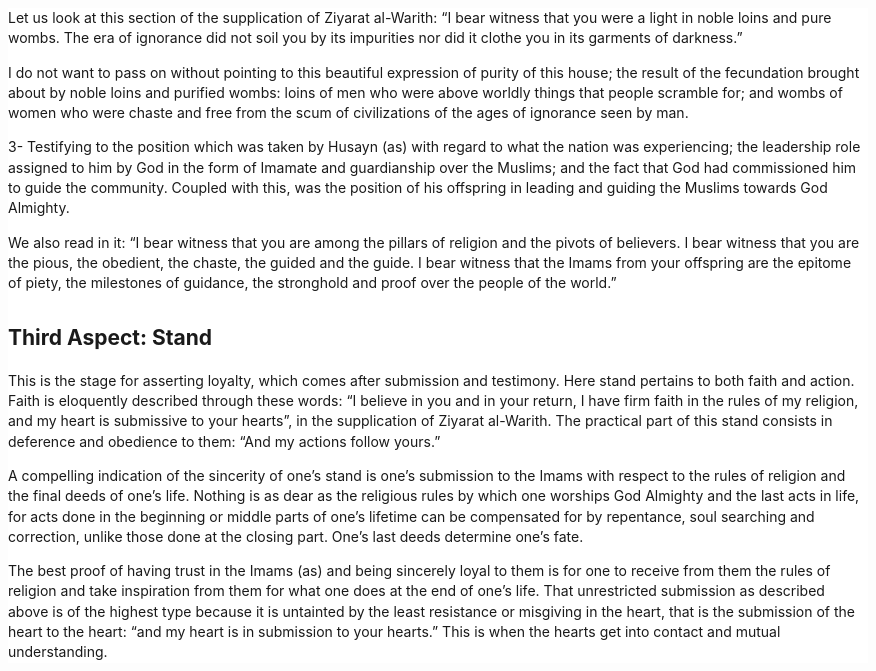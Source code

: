 Let us look at this section of the supplication of Ziyarat al-Warith: “I
bear witness that you were a light in noble loins and pure wombs. The
era of ignorance did not soil you by its impurities nor did it clothe
you in its garments of darkness.”

I do not want to pass on without pointing to this beautiful expression
of purity of this house; the result of the fecundation brought about by
noble loins and purified wombs: loins of men who were above worldly
things that people scramble for; and wombs of women who were chaste and
free from the scum of civilizations of the ages of ignorance seen by
man.

3- Testifying to the position which was taken by Husayn (as) with regard
to what the nation was experiencing; the leadership role assigned to him
by God in the form of Imamate and guardianship over the Muslims; and the
fact that God had commissioned him to guide the community. Coupled with
this, was the position of his offspring in leading and guiding the
Muslims towards God Almighty.

We also read in it: “I bear witness that you are among the pillars of
religion and the pivots of believers. I bear witness that you are the
pious, the obedient, the chaste, the guided and the guide. I bear
witness that the Imams from your offspring are the epitome of piety, the
milestones of guidance, the stronghold and proof over the people of the
world.”

Third Aspect: Stand
-------------------

This is the stage for asserting loyalty, which comes after submission
and testimony. Here stand pertains to both faith and action. Faith is
eloquently described through these words: “I believe in you and in your
return, I have firm faith in the rules of my religion, and my heart is
submissive to your hearts”, in the supplication of Ziyarat al-Warith.
The practical part of this stand consists in deference and obedience to
them: “And my actions follow yours.”

A compelling indication of the sincerity of one’s stand is one’s
submission to the Imams with respect to the rules of religion and the
final deeds of one’s life. Nothing is as dear as the religious rules by
which one worships God Almighty and the last acts in life, for acts done
in the beginning or middle parts of one’s lifetime can be compensated
for by repentance, soul searching and correction, unlike those done at
the closing part. One’s last deeds determine one’s fate.

The best proof of having trust in the Imams (as) and being sincerely
loyal to them is for one to receive from them the rules of religion and
take inspiration from them for what one does at the end of one’s life.
That unrestricted submission as described above is of the highest type
because it is untainted by the least resistance or misgiving in the
heart, that is the submission of the heart to the heart: “and my heart
is in submission to your hearts.” This is when the hearts get into
contact and mutual understanding.
